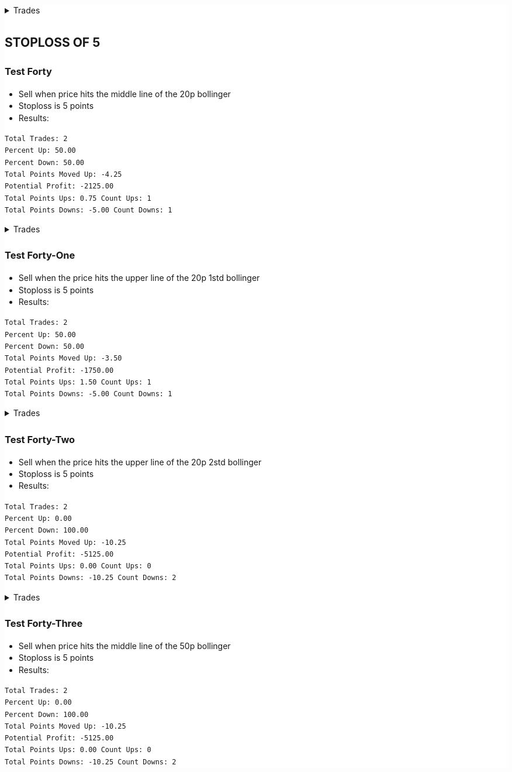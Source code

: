 <details><summary>Trades</summary></details>

## STOPLOSS OF 5

### Test Forty
* Sell when price hits the middle line of the 20p bollinger
* Stoploss is 5 points
* Results:
```
Total Trades: 2
Percent Up: 50.00
Percent Down: 50.00
Total Points Moved Up: -4.25
Potential Profit: -2125.00
Total Points Ups: 0.75 Count Ups: 1
Total Points Downs: -5.00 Count Downs: 1
```

<details><summary>Trades</summary></details>

### Test Forty-One
* Sell when the price hits the upper line of the 20p 1std bollinger
* Stoploss is 5 points
* Results:
```
Total Trades: 2
Percent Up: 50.00
Percent Down: 50.00
Total Points Moved Up: -3.50
Potential Profit: -1750.00
Total Points Ups: 1.50 Count Ups: 1
Total Points Downs: -5.00 Count Downs: 1
```

<details><summary>Trades</summary></details>

### Test Forty-Two
* Sell when the price hits the upper line of the 20p 2std bollinger
* Stoploss is 5 points
* Results:
```
Total Trades: 2
Percent Up: 0.00
Percent Down: 100.00
Total Points Moved Up: -10.25
Potential Profit: -5125.00
Total Points Ups: 0.00 Count Ups: 0
Total Points Downs: -10.25 Count Downs: 2
```

<details><summary>Trades</summary></details>

### Test Forty-Three
* Sell when price hits the middle line of the 50p bollinger
* Stoploss is 5 points
* Results:
```
Total Trades: 2
Percent Up: 0.00
Percent Down: 100.00
Total Points Moved Up: -10.25
Potential Profit: -5125.00
Total Points Ups: 0.00 Count Ups: 0
Total Points Downs: -10.25 Count Downs: 2
```